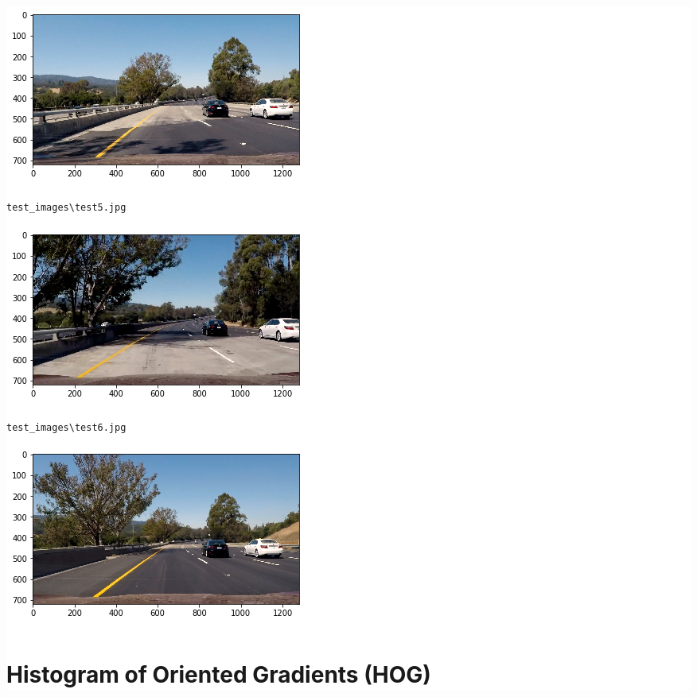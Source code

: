 

![png](output_images/output_2_19.png)


    test_images\test5.jpg
    


![png](output_images/output_2_21.png)


    test_images\test6.jpg
    


![png](output_images/output_2_23.png)


# Histogram of Oriented Gradients (HOG)
